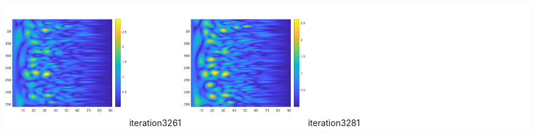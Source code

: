 <img src='https://github.com/RohitRadar/RCS-Reduction/blob/main/matlab/pics/iter3241.jpg' width='200' height='200'>
iteration3261
<img src='https://github.com/RohitRadar/RCS-Reduction/blob/main/matlab/pics/iter3261.jpg' width='200' height='200'>
iteration3281